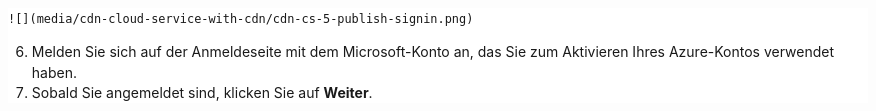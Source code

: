 	![](media/cdn-cloud-service-with-cdn/cdn-cs-5-publish-signin.png)

6. Melden Sie sich auf der Anmeldeseite mit dem Microsoft-Konto an, das Sie zum Aktivieren Ihres Azure-Kontos verwendet haben.
7. Sobald Sie angemeldet sind, klicken Sie auf **Weiter**.
